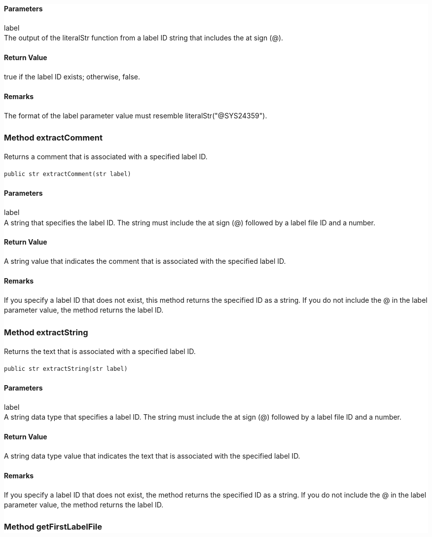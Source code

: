 #### Parameters

label  
The output of the literalStr function from a label ID string that includes the at sign (@).

#### Return Value

true if the label ID exists; otherwise, false.

#### Remarks

The format of the label parameter value must resemble literalStr("@SYS24359").

### Method extractComment

Returns a comment that is associated with a specified label ID.

    public str extractComment(str label)

#### Parameters

label  
A string that specifies the label ID. The string must include the at sign (@) followed by a label file ID and a number.

#### Return Value

A string value that indicates the comment that is associated with the specified label ID.

#### Remarks

If you specify a label ID that does not exist, this method returns the specified ID as a string. If you do not include the @ in the label parameter value, the method returns the label ID.

### Method extractString

Returns the text that is associated with a specified label ID.

    public str extractString(str label)

#### Parameters

label  
A string data type that specifies a label ID. The string must include the at sign (@) followed by a label file ID and a number.

#### Return Value

A string data type value that indicates the text that is associated with the specified label ID.

#### Remarks

If you specify a label ID that does not exist, the method returns the specified ID as a string. If you do not include the @ in the label parameter value, the method returns the label ID.

### Method getFirstLabelFile
